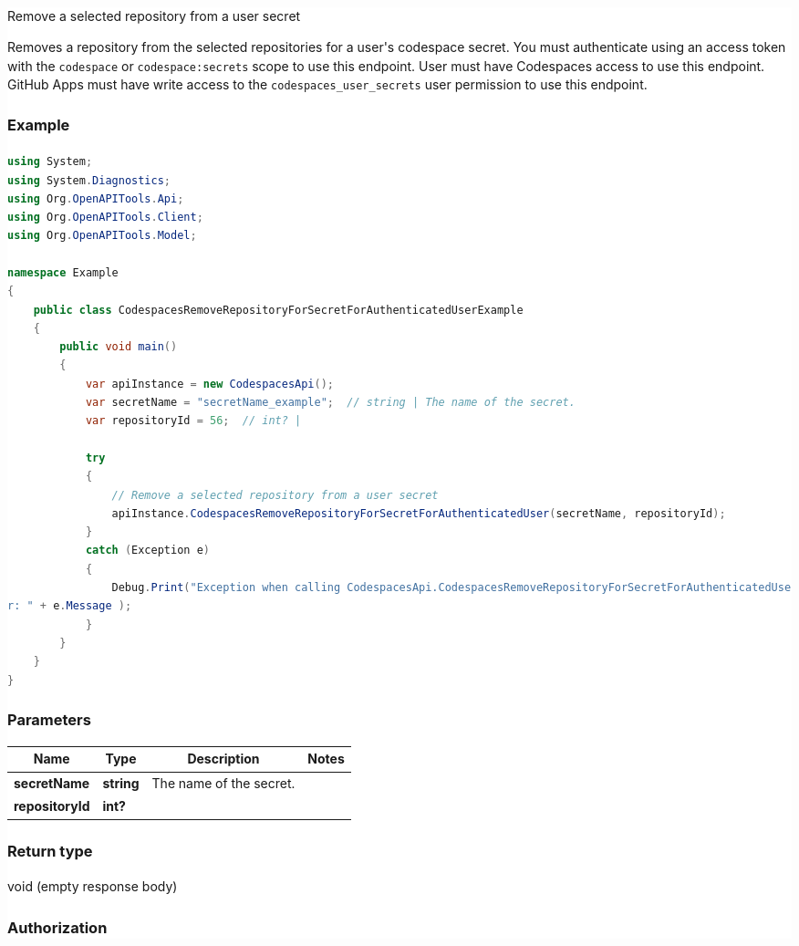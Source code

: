 Remove a selected repository from a user secret

Removes a repository from the selected repositories for a user's codespace secret. You must authenticate using an access token with the `codespace` or `codespace:secrets` scope to use this endpoint. User must have Codespaces access to use this endpoint. GitHub Apps must have write access to the `codespaces_user_secrets` user permission to use this endpoint.

### Example
```csharp
using System;
using System.Diagnostics;
using Org.OpenAPITools.Api;
using Org.OpenAPITools.Client;
using Org.OpenAPITools.Model;

namespace Example
{
    public class CodespacesRemoveRepositoryForSecretForAuthenticatedUserExample
    {
        public void main()
        {
            var apiInstance = new CodespacesApi();
            var secretName = "secretName_example";  // string | The name of the secret.
            var repositoryId = 56;  // int? | 

            try
            {
                // Remove a selected repository from a user secret
                apiInstance.CodespacesRemoveRepositoryForSecretForAuthenticatedUser(secretName, repositoryId);
            }
            catch (Exception e)
            {
                Debug.Print("Exception when calling CodespacesApi.CodespacesRemoveRepositoryForSecretForAuthenticatedUser: " + e.Message );
            }
        }
    }
}
```

### Parameters

Name | Type | Description  | Notes
------------- | ------------- | ------------- | -------------
 **secretName** | **string**| The name of the secret. | 
 **repositoryId** | **int?**|  | 

### Return type

void (empty response body)

### Authorization
